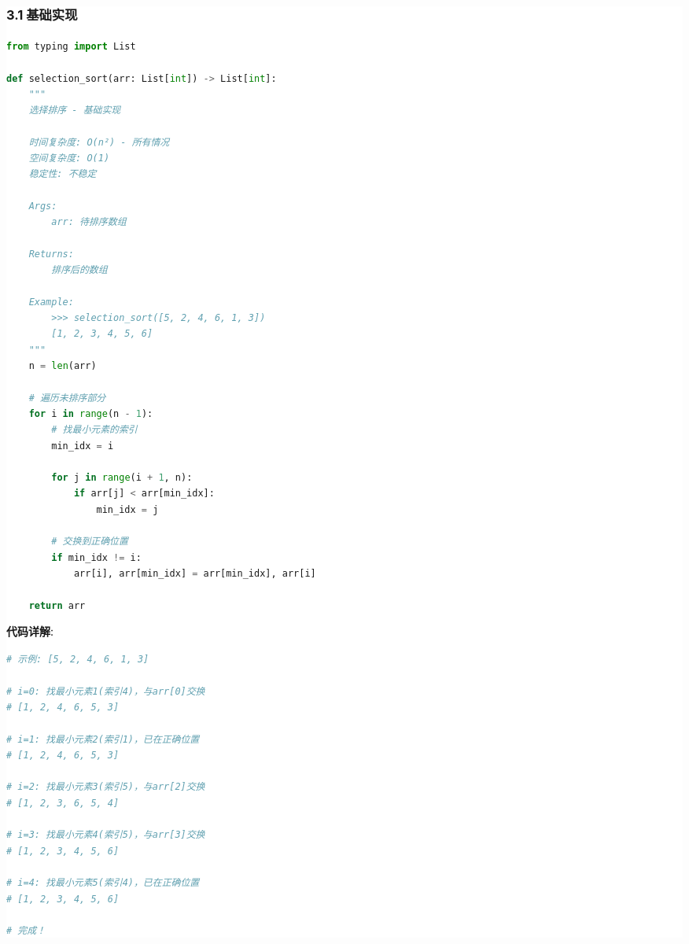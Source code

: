 ### 3.1 基础实现

```python
from typing import List

def selection_sort(arr: List[int]) -> List[int]:
    """
    选择排序 - 基础实现
    
    时间复杂度: O(n²) - 所有情况
    空间复杂度: O(1)
    稳定性: 不稳定
    
    Args:
        arr: 待排序数组
    
    Returns:
        排序后的数组
    
    Example:
        >>> selection_sort([5, 2, 4, 6, 1, 3])
        [1, 2, 3, 4, 5, 6]
    """
    n = len(arr)
    
    # 遍历未排序部分
    for i in range(n - 1):
        # 找最小元素的索引
        min_idx = i
        
        for j in range(i + 1, n):
            if arr[j] < arr[min_idx]:
                min_idx = j
        
        # 交换到正确位置
        if min_idx != i:
            arr[i], arr[min_idx] = arr[min_idx], arr[i]
    
    return arr
```

**代码详解**:
```python
# 示例: [5, 2, 4, 6, 1, 3]

# i=0: 找最小元素1(索引4)，与arr[0]交换
# [1, 2, 4, 6, 5, 3]

# i=1: 找最小元素2(索引1)，已在正确位置
# [1, 2, 4, 6, 5, 3]

# i=2: 找最小元素3(索引5)，与arr[2]交换
# [1, 2, 3, 6, 5, 4]

# i=3: 找最小元素4(索引5)，与arr[3]交换
# [1, 2, 3, 4, 5, 6]

# i=4: 找最小元素5(索引4)，已在正确位置
# [1, 2, 3, 4, 5, 6]

# 完成！
```
